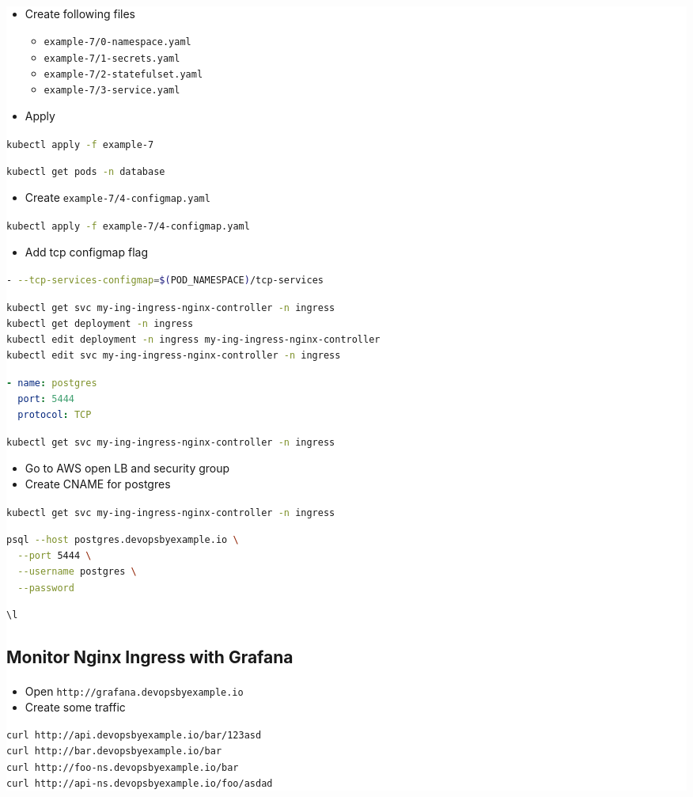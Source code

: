 - Create following files
  - `example-7/0-namespace.yaml`
  - `example-7/1-secrets.yaml`
  - `example-7/2-statefulset.yaml`
  - `example-7/3-service.yaml`

- Apply

```bash
kubectl apply -f example-7
```
```bash
kubectl get pods -n database
```

- Create `example-7/4-configmap.yaml`
```bash
kubectl apply -f example-7/4-configmap.yaml
```
- Add tcp configmap flag
```bash
- --tcp-services-configmap=$(POD_NAMESPACE)/tcp-services
```

```bash
kubectl get svc my-ing-ingress-nginx-controller -n ingress
kubectl get deployment -n ingress
kubectl edit deployment -n ingress my-ing-ingress-nginx-controller
kubectl edit svc my-ing-ingress-nginx-controller -n ingress
```
```yaml
- name: postgres
  port: 5444
  protocol: TCP
```
```bash
kubectl get svc my-ing-ingress-nginx-controller -n ingress
```
- Go to AWS open LB and security group
- Create CNAME for postgres
```bash
kubectl get svc my-ing-ingress-nginx-controller -n ingress
```
```bash
psql --host postgres.devopsbyexample.io \
  --port 5444 \
  --username postgres \
  --password
```
```bash
\l
```

## Monitor Nginx Ingress with Grafana
- Open `http://grafana.devopsbyexample.io`
- Create some traffic
```bash
curl http://api.devopsbyexample.io/bar/123asd
curl http://bar.devopsbyexample.io/bar
curl http://foo-ns.devopsbyexample.io/bar
curl http://api-ns.devopsbyexample.io/foo/asdad
```
